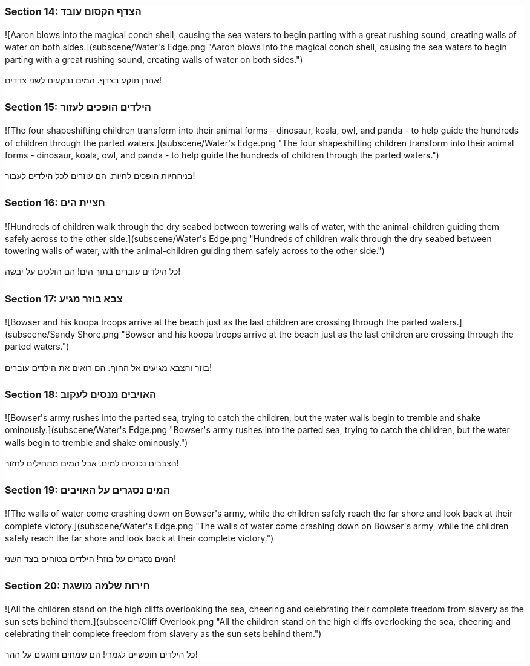 ### Section 14: הצדף הקסום עובד 

![Aaron blows into the magical conch shell, causing the sea waters to begin parting with a great rushing sound, creating walls of water on both sides.](subscene/Water's Edge.png "Aaron blows into the magical conch shell, causing the sea waters to begin parting with a great rushing sound, creating walls of water on both sides.") 

אהרן תוקע בצדף. המים נבקעים לשני צדדים! 

### Section 15: הילדים הופכים לעזור 

![The four shapeshifting children transform into their animal forms - dinosaur, koala, owl, and panda - to help guide the hundreds of children through the parted waters.](subscene/Water's Edge.png "The four shapeshifting children transform into their animal forms - dinosaur, koala, owl, and panda - to help guide the hundreds of children through the parted waters.") 

בניהחיות הופכים לחיות. הם עוזרים לכל הילדים לעבור! 

### Section 16: חציית הים 

![Hundreds of children walk through the dry seabed between towering walls of water, with the animal-children guiding them safely across to the other side.](subscene/Water's Edge.png "Hundreds of children walk through the dry seabed between towering walls of water, with the animal-children guiding them safely across to the other side.") 

כל הילדים עוברים בתוך הים! הם הולכים על יבשה! 

### Section 17: צבא בוזר מגיע 

![Bowser and his koopa troops arrive at the beach just as the last children are crossing through the parted waters.](subscene/Sandy Shore.png "Bowser and his koopa troops arrive at the beach just as the last children are crossing through the parted waters.") 

בוזר והצבא מגיעים אל החוף. הם רואים את הילדים עוברים! 

### Section 18: האויבים מנסים לעקוב 

![Bowser's army rushes into the parted sea, trying to catch the children, but the water walls begin to tremble and shake ominously.](subscene/Water's Edge.png "Bowser's army rushes into the parted sea, trying to catch the children, but the water walls begin to tremble and shake ominously.") 

הצבבים נכנסים למים. אבל המים מתחילים לחזור! 

### Section 19: המים נסגרים על האויבים 

![The walls of water come crashing down on Bowser's army, while the children safely reach the far shore and look back at their complete victory.](subscene/Water's Edge.png "The walls of water come crashing down on Bowser's army, while the children safely reach the far shore and look back at their complete victory.") 

המים נסגרים על בוזר! הילדים בטוחים בצד השני! 

### Section 20: חירות שלמה מושגת 

![All the children stand on the high cliffs overlooking the sea, cheering and celebrating their complete freedom from slavery as the sun sets behind them.](subscene/Cliff Overlook.png "All the children stand on the high cliffs overlooking the sea, cheering and celebrating their complete freedom from slavery as the sun sets behind them.") 

כל הילדים חופשיים לגמרי! הם שמחים וחוגגים על ההר! 

